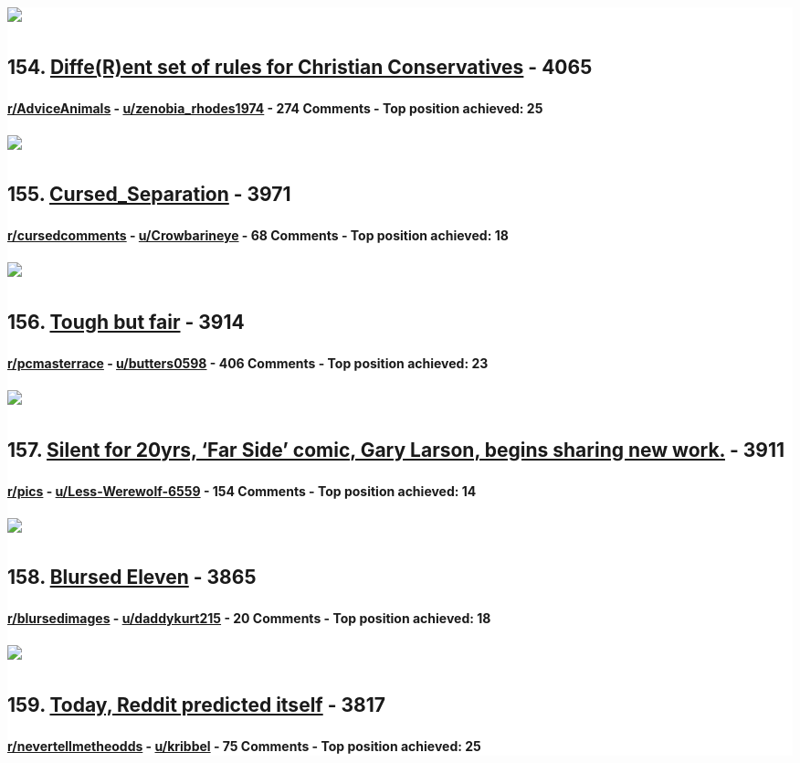 <a href="https://i.redd.it/htx6f00onnoa1.png"><img src="https://b.thumbs.redditmedia.com/JOfCzDQyplI10BzfoGgehEZCoS7Ec1KJSxgm-oPlYwo.jpg"></img></a>

## 154. [Diffe(R)ent set of rules for Christian Conservatives](http://reddit.com/r/AdviceAnimals/comments/11vtonu/different_set_of_rules_for_christian_conservatives/) - 4065
#### [r/AdviceAnimals](http://reddit.com/r/AdviceAnimals) - [u/zenobia_rhodes1974](http://reddit.com/u/zenobia_rhodes1974) - 274 Comments - Top position achieved: 25

<a href="https://i.imgur.com/Xx63axb.jpg"><img src="https://b.thumbs.redditmedia.com/rfwEPCOZtLyzZEZ6TRHEEW6xu1AM3J6owSFMELbnoGE.jpg"></img></a>

## 155. [Cursed_Separation](http://reddit.com/r/cursedcomments/comments/11vauqn/cursed_separation/) - 3971
#### [r/cursedcomments](http://reddit.com/r/cursedcomments) - [u/Crowbarineye](http://reddit.com/u/Crowbarineye) - 68 Comments - Top position achieved: 18

<a href="https://i.redd.it/oaepd5xcwnoa1.jpg"><img src="https://a.thumbs.redditmedia.com/wv7IqMEbmVupsTH0RsJh7FkXRu5fU-fHeNBzQKT6bi0.jpg"></img></a>

## 156. [Tough but fair](http://reddit.com/r/pcmasterrace/comments/11w3f3n/tough_but_fair/) - 3914
#### [r/pcmasterrace](http://reddit.com/r/pcmasterrace) - [u/butters0598](http://reddit.com/u/butters0598) - 406 Comments - Top position achieved: 23

<a href="https://i.redd.it/02x5t1tn1uoa1.jpg"><img src="https://b.thumbs.redditmedia.com/U3UsEtVnbdbz3IyEZRmaTUDUdkCaEUtbxtLl72yyU5w.jpg"></img></a>

## 157. [Silent for 20yrs, ‘Far Side’ comic, Gary Larson, begins sharing new work.](http://reddit.com/r/pics/comments/11vlmes/silent_for_20yrs_far_side_comic_gary_larson/) - 3911
#### [r/pics](http://reddit.com/r/pics) - [u/Less-Werewolf-6559](http://reddit.com/u/Less-Werewolf-6559) - 154 Comments - Top position achieved: 14

<a href="https://i.redd.it/6z41id6spqoa1.jpg"><img src="https://b.thumbs.redditmedia.com/0POLuU3XZa31t5NCvYyjAjVpeLFcEPsH9rd2PjXDy6s.jpg"></img></a>

## 158. [Blursed Eleven](http://reddit.com/r/blursedimages/comments/11vg08p/blursed_eleven/) - 3865
#### [r/blursedimages](http://reddit.com/r/blursedimages) - [u/daddykurt215](http://reddit.com/u/daddykurt215) - 20 Comments - Top position achieved: 18

<a href="https://i.redd.it/k2v38925tnoa1.jpg"><img src="https://a.thumbs.redditmedia.com/BG_XqUPNqeJvCDVYFK317QHB9Nnx8oreJ6Ce9W_77z4.jpg"></img></a>

## 159. [Today, Reddit predicted itself](http://reddit.com/r/nevertellmetheodds/comments/11vzsw6/today_reddit_predicted_itself/) - 3817
#### [r/nevertellmetheodds](http://reddit.com/r/nevertellmetheodds) - [u/kribbel](http://reddit.com/u/kribbel) - 75 Comments - Top position achieved: 25
